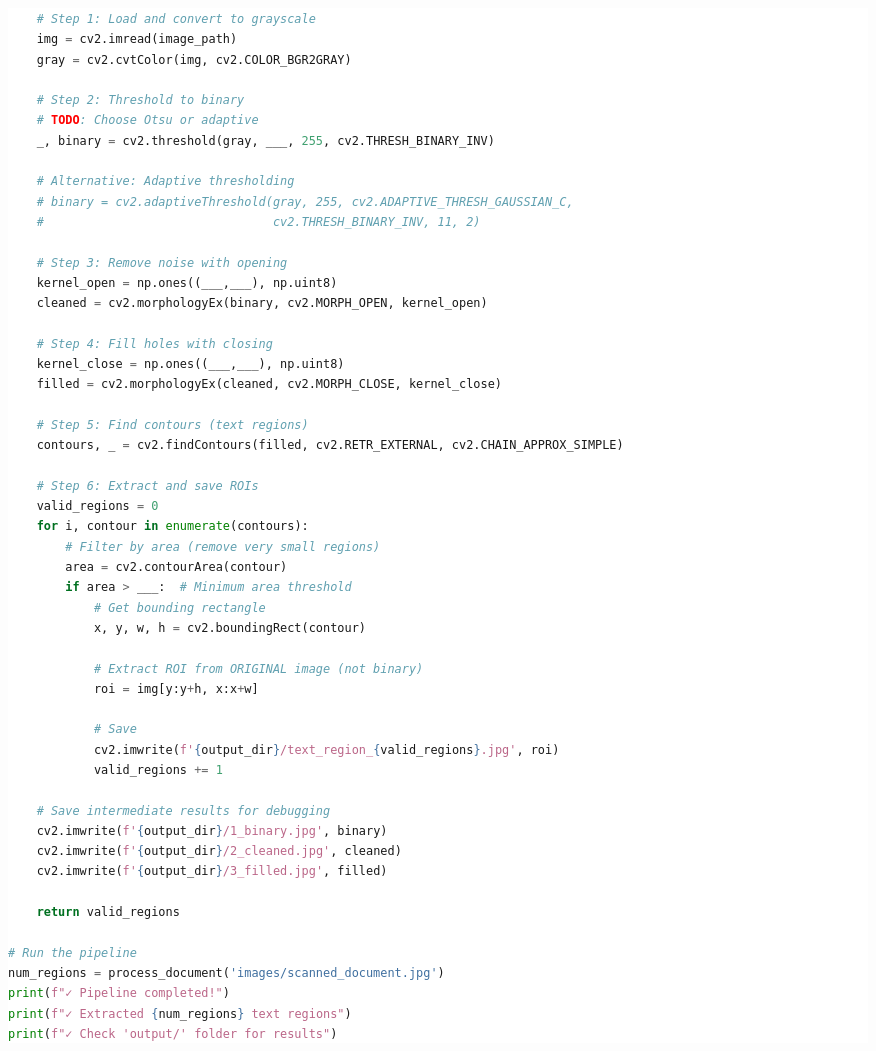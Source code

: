```python
    # Step 1: Load and convert to grayscale
    img = cv2.imread(image_path)
    gray = cv2.cvtColor(img, cv2.COLOR_BGR2GRAY)

    # Step 2: Threshold to binary
    # TODO: Choose Otsu or adaptive
    _, binary = cv2.threshold(gray, ___, 255, cv2.THRESH_BINARY_INV)

    # Alternative: Adaptive thresholding
    # binary = cv2.adaptiveThreshold(gray, 255, cv2.ADAPTIVE_THRESH_GAUSSIAN_C,
    #                                cv2.THRESH_BINARY_INV, 11, 2)

    # Step 3: Remove noise with opening
    kernel_open = np.ones((___,___), np.uint8)
    cleaned = cv2.morphologyEx(binary, cv2.MORPH_OPEN, kernel_open)

    # Step 4: Fill holes with closing
    kernel_close = np.ones((___,___), np.uint8)
    filled = cv2.morphologyEx(cleaned, cv2.MORPH_CLOSE, kernel_close)

    # Step 5: Find contours (text regions)
    contours, _ = cv2.findContours(filled, cv2.RETR_EXTERNAL, cv2.CHAIN_APPROX_SIMPLE)

    # Step 6: Extract and save ROIs
    valid_regions = 0
    for i, contour in enumerate(contours):
        # Filter by area (remove very small regions)
        area = cv2.contourArea(contour)
        if area > ___:  # Minimum area threshold
            # Get bounding rectangle
            x, y, w, h = cv2.boundingRect(contour)

            # Extract ROI from ORIGINAL image (not binary)
            roi = img[y:y+h, x:x+w]

            # Save
            cv2.imwrite(f'{output_dir}/text_region_{valid_regions}.jpg', roi)
            valid_regions += 1

    # Save intermediate results for debugging
    cv2.imwrite(f'{output_dir}/1_binary.jpg', binary)
    cv2.imwrite(f'{output_dir}/2_cleaned.jpg', cleaned)
    cv2.imwrite(f'{output_dir}/3_filled.jpg', filled)

    return valid_regions

# Run the pipeline
num_regions = process_document('images/scanned_document.jpg')
print(f"✓ Pipeline completed!")
print(f"✓ Extracted {num_regions} text regions")
print(f"✓ Check 'output/' folder for results")
```
